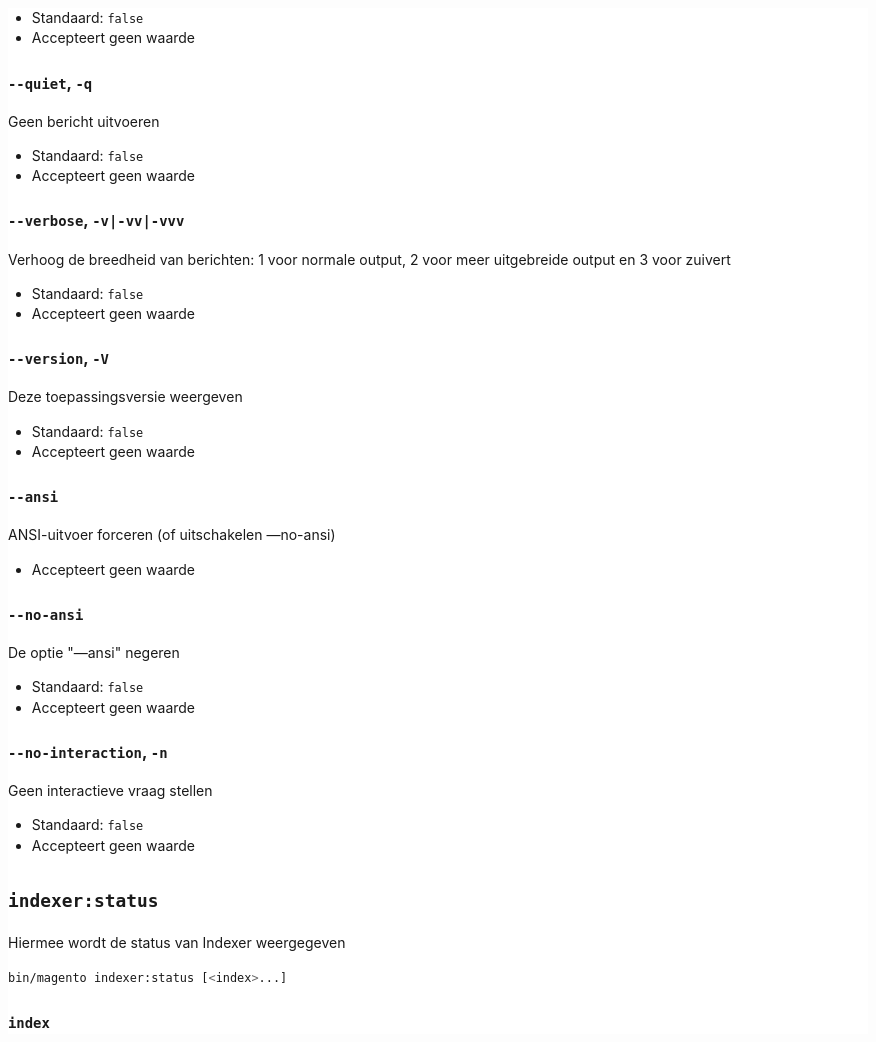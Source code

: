 - Standaard: `false`
- Accepteert geen waarde

### `--quiet`, `-q`

Geen bericht uitvoeren

- Standaard: `false`
- Accepteert geen waarde

### `--verbose`, `-v|-vv|-vvv`

Verhoog de breedheid van berichten: 1 voor normale output, 2 voor meer uitgebreide output en 3 voor zuivert

- Standaard: `false`
- Accepteert geen waarde

### `--version`, `-V`

Deze toepassingsversie weergeven

- Standaard: `false`
- Accepteert geen waarde

### `--ansi`

ANSI-uitvoer forceren (of uitschakelen —no-ansi)

- Accepteert geen waarde

### `--no-ansi`

De optie &quot;—ansi&quot; negeren

- Standaard: `false`
- Accepteert geen waarde

### `--no-interaction`, `-n`

Geen interactieve vraag stellen

- Standaard: `false`
- Accepteert geen waarde


## `indexer:status`

Hiermee wordt de status van Indexer weergegeven

```bash
bin/magento indexer:status [<index>...]
```


### `index`
